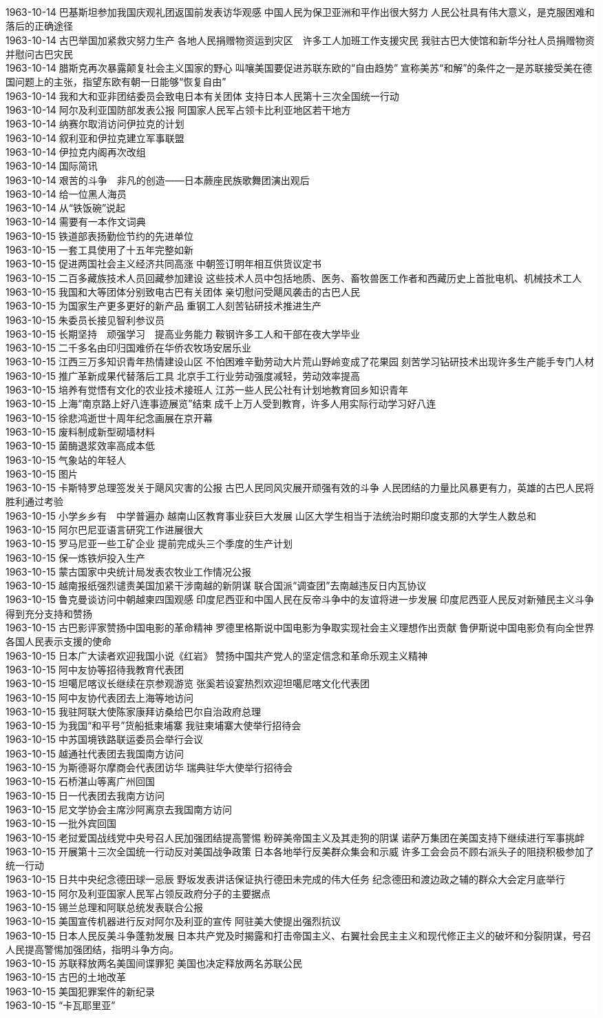 1963-10-14 巴基斯坦参加我国庆观礼团返国前发表访华观感  中国人民为保卫亚洲和平作出很大努力  人民公社具有伟大意义，是克服困难和落后的正确途径  
1963-10-14 古巴举国加紧救灾努力生产  各地人民捐赠物资运到灾区　许多工人加班工作支援灾民  我驻古巴大使馆和新华分社人员捐赠物资并慰问古巴灾民  
1963-10-14 腊斯克再次暴露颠复社会主义国家的野心  叫嚷美国要促进苏联东欧的“自由趋势”  宣称美苏“和解”的条件之一是苏联接受美在德国问题上的主张，指望东欧有朝一日能够“恢复自由”  
1963-10-14 我和大和亚非团结委员会致电日本有关团体  支持日本人民第十三次全国统一行动  
1963-10-14 阿尔及利亚国防部发表公报  阿国家人民军占领卡比利亚地区若干地方  
1963-10-14 纳赛尔取消访问伊拉克的计划  
1963-10-14 叙利亚和伊拉克建立军事联盟  
1963-10-14 伊拉克内阁再次改组  
1963-10-14 国际简讯  
1963-10-14 艰苦的斗争　非凡的创造——日本蕨座民族歌舞团演出观后  
1963-10-14 给一位黑人海员  
1963-10-14 从“铁饭碗”说起  
1963-10-14 需要有一本作文词典  
1963-10-15 铁道部表扬勤俭节约的先进单位  
1963-10-15 一套工具使用了十五年完整如新  
1963-10-15 促进两国社会主义经济共同高涨  中朝签订明年相互供货议定书  
1963-10-15 二百多藏族技术人员回藏参加建设  这些技术人员中包括地质、医务、畜牧兽医工作者和西藏历史上首批电机、机械技术工人  
1963-10-15 我国和大等团体分别致电古巴有关团体  亲切慰问受飓风袭击的古巴人民  
1963-10-15 为国家生产更多更好的新产品  重钢工人刻苦钻研技术推进生产  
1963-10-15 朱委员长接见智利参议员  
1963-10-15 长期坚持　顽强学习　提高业务能力  鞍钢许多工人和干部在夜大学毕业  
1963-10-15 二千多名由印归国难侨在华侨农牧场安居乐业  
1963-10-15 江西三万多知识青年热情建设山区  不怕困难辛勤劳动大片荒山野岭变成了花果园  刻苦学习钻研技术出现许多生产能手专门人材  
1963-10-15 推广革新成果代替落后工具  北京手工行业劳动强度减轻，劳动效率提高  
1963-10-15 培养有觉悟有文化的农业技术接班人  江苏一些人民公社有计划地教育回乡知识青年  
1963-10-15 上海“南京路上好八连事迹展览”结束  成千上万人受到教育，许多人用实际行动学习好八连  
1963-10-15 徐悲鸿逝世十周年纪念画展在京开幕  
1963-10-15 废料制成新型砌墙材料  
1963-10-15 菌酶退浆效率高成本低  
1963-10-15 气象站的年轻人  
1963-10-15 图片  
1963-10-15 卡斯特罗总理签发关于飓风灾害的公报  古巴人民同风灾展开顽强有效的斗争  人民团结的力量比风暴更有力，英雄的古巴人民将胜利通过考验  
1963-10-15 小学乡乡有　中学普遍办  越南山区教育事业获巨大发展  山区大学生相当于法统治时期印度支那的大学生人数总和  
1963-10-15 阿尔巴尼亚语言研究工作进展很大  
1963-10-15 罗马尼亚一些工矿企业  提前完成头三个季度的生产计划  
1963-10-15 保一炼铁炉投入生产  
1963-10-15 蒙古国家中央统计局发表农牧业工作情况公报  
1963-10-15 越南报纸强烈谴责美国加紧干涉南越的新阴谋  联合国派“调查团”去南越违反日内瓦协议  
1963-10-15 鲁克曼谈访问中朝越柬四国观感  印度尼西亚和中国人民在反帝斗争中的友谊将进一步发展  印度尼西亚人民反对新殖民主义斗争得到充分支持和赞扬  
1963-10-15 古巴影评家赞扬中国电影的革命精神  罗德里格斯说中国电影为争取实现社会主义理想作出贡献  鲁伊斯说中国电影负有向全世界各国人民表示支援的使命  
1963-10-15 日本广大读者欢迎我国小说《红岩》  赞扬中国共产党人的坚定信念和革命乐观主义精神  
1963-10-15 阿中友协等招待我教育代表团  
1963-10-15 坦噶尼喀议长继续在京参观游览  张奚若设宴热烈欢迎坦噶尼喀文化代表团  
1963-10-15 阿中友协代表团去上海等地访问  
1963-10-15 我驻阿联大使陈家康拜访桑给巴尔自治政府总理  
1963-10-15 为我国“和平号”货船抵柬埔寨  我驻柬埔寨大使举行招待会  
1963-10-15 中苏国境铁路联运委员会举行会议  
1963-10-15 越通社代表团去我国南方访问  
1963-10-15 为斯德哥尔摩商会代表团访华  瑞典驻华大使举行招待会  
1963-10-15 石桥湛山等离广州回国  
1963-10-15 日一代表团去我南方访问  
1963-10-15 尼文学协会主席沙阿离京去我国南方访问  
1963-10-15 一批外宾回国  
1963-10-15 老挝爱国战线党中央号召人民加强团结提高警惕  粉碎美帝国主义及其走狗的阴谋  诺萨万集团在美国支持下继续进行军事挑衅  
1963-10-15 开展第十三次全国统一行动反对美国战争政策  日本各地举行反美群众集会和示威  许多工会会员不顾右派头子的阻挠积极参加了统一行动  
1963-10-15 日共中央纪念德田球一忌辰  野坂发表讲话保证执行德田未完成的伟大任务  纪念德田和渡边政之辅的群众大会定月底举行  
1963-10-15 阿尔及利亚国家人民军占领反政府分子的主要据点  
1963-10-15 锡兰总理和阿联总统发表联合公报  
1963-10-15 美国宣传机器进行反对阿尔及利亚的宣传  阿驻美大使提出强烈抗议  
1963-10-15 日本人民反美斗争蓬勃发展  日本共产党及时揭露和打击帝国主义、右翼社会民主主义和现代修正主义的破坏和分裂阴谋，号召人民提高警惕加强团结，指明斗争方向。  
1963-10-15 苏联释放两名美国间谍罪犯  美国也决定释放两名苏联公民  
1963-10-15 古巴的土地改革  
1963-10-15 美国犯罪案件的新纪录  
1963-10-15 “卡瓦耶里亚”  
